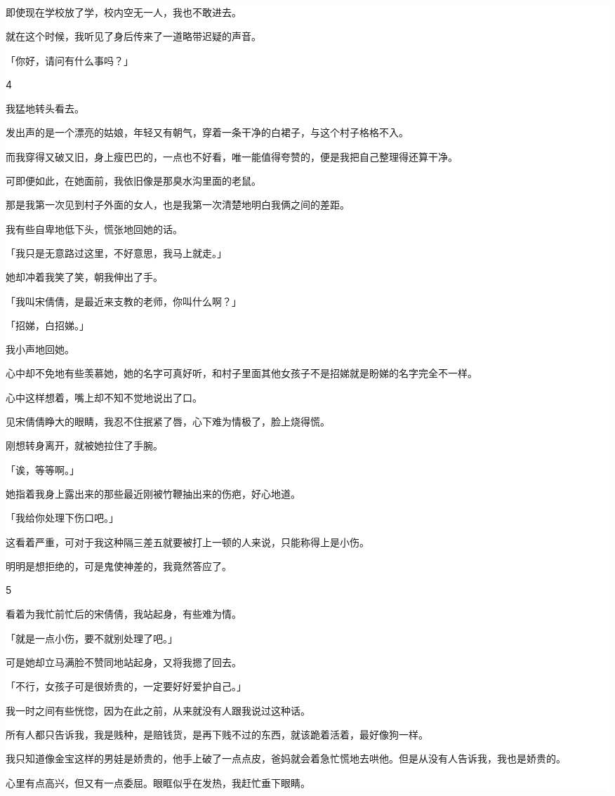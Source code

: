 即使现在学校放了学，校内空无一人，我也不敢进去。

就在这个时候，我听见了身后传来了一道略带迟疑的声音。

「你好，请问有什么事吗？」

4

我猛地转头看去。

发出声的是一个漂亮的姑娘，年轻又有朝气，穿着一条干净的白裙子，与这个村子格格不入。

而我穿得又破又旧，身上瘦巴巴的，一点也不好看，唯一能值得夸赞的，便是我把自己整理得还算干净。

可即便如此，在她面前，我依旧像是那臭水沟里面的老鼠。

那是我第一次见到村子外面的女人，也是我第一次清楚地明白我俩之间的差距。

我有些自卑地低下头，慌张地回她的话。

「我只是无意路过这里，不好意思，我马上就走。」

她却冲着我笑了笑，朝我伸出了手。

「我叫宋倩倩，是最近来支教的老师，你叫什么啊？」

「招娣，白招娣。」

我小声地回她。

心中却不免地有些羡慕她，她的名字可真好听，和村子里面其他女孩子不是招娣就是盼娣的名字完全不一样。

心中这样想着，嘴上却不知不觉地说出了口。

见宋倩倩睁大的眼睛，我忍不住抿紧了唇，心下难为情极了，脸上烧得慌。

刚想转身离开，就被她拉住了手腕。

「诶，等等啊。」

她指着我身上露出来的那些最近刚被竹鞭抽出来的伤疤，好心地道。

「我给你处理下伤口吧。」

这看着严重，可对于我这种隔三差五就要被打上一顿的人来说，只能称得上是小伤。

明明是想拒绝的，可是鬼使神差的，我竟然答应了。

5

看着为我忙前忙后的宋倩倩，我站起身，有些难为情。

「就是一点小伤，要不就别处理了吧。」

可是她却立马满脸不赞同地站起身，又将我摁了回去。

「不行，女孩子可是很娇贵的，一定要好好爱护自己。」

我一时之间有些恍惚，因为在此之前，从来就没有人跟我说过这种话。

所有人都只告诉我，我是贱种，是赔钱货，是再下贱不过的东西，就该跪着活着，最好像狗一样。

我只知道像金宝这样的男娃是娇贵的，他手上破了一点点皮，爸妈就会着急忙慌地去哄他。但是从没有人告诉我，我也是娇贵的。

心里有点高兴，但又有一点委屈。眼眶似乎在发热，我赶忙垂下眼睛。
